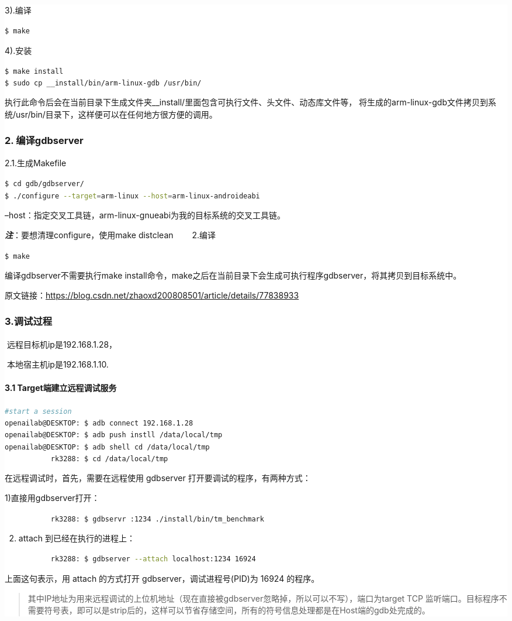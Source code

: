 3).编译
```bash
$ make
```
4).安装
```bash
$ make install
$ sudo cp __install/bin/arm-linux-gdb /usr/bin/
```
执行此命令后会在当前目录下生成文件夹__install/里面包含可执行文件、头文件、动态库文件等，
将生成的arm-linux-gdb文件拷贝到系统/usr/bin/目录下，这样便可以在任何地方很方便的调用。
### 2. 编译gdbserver
2.1.生成Makefile

```bash
$ cd gdb/gdbserver/
$ ./configure --target=arm-linux --host=arm-linux-androideabi
```
–host：指定交叉工具链，arm-linux-gnueabi为我的目标系统的交叉工具链。

***注***：要想清理configure，使用make distclean　　
2.编译

```bash
$ make
```
编译gdbserver不需要执行make install命令，make之后在当前目录下会生成可执行程序gdbserver，将其拷贝到目标系统中。

原文链接：https://blog.csdn.net/zhaoxd200808501/article/details/77838933

### 3.调试过程

​	远程目标机ip是192.168.1.28，

​	本地宿主机ip是192.168.1.10.

#### 3.1 Target端建立远程调试服务

```bash
#start a session
openailab@DESKTOP: $ adb connect 192.168.1.28
openailab@DESKTOP: $ adb push instll /data/local/tmp
openailab@DESKTOP: $ adb shell cd /data/local/tmp
           rk3288: $ cd /data/local/tmp
```
在远程调试时，首先，需要在远程使用 gdbserver 打开要调试的程序，有两种方式：

1)直接用gdbserver打开：

```bash
           rk3288: $ gdbservr :1234 ./install/bin/tm_benchmark
```
2) attach 到已经在执行的进程上：

```bash
           rk3288: $ gdbserver --attach localhost:1234 16924
```
上面这句表示，用 attach 的方式打开 gdbserver，调试进程号(PID)为 16924 的程序。
> 其中IP地址为用来远程调试的上位机地址（现在直接被gdbserver忽略掉，所以可以不写），端口为target TCP 监听端口。目标程序不需要符号表，即可以是strip后的，这样可以节省存储空间，所有的符号信息处理都是在Host端的gdb处完成的。
